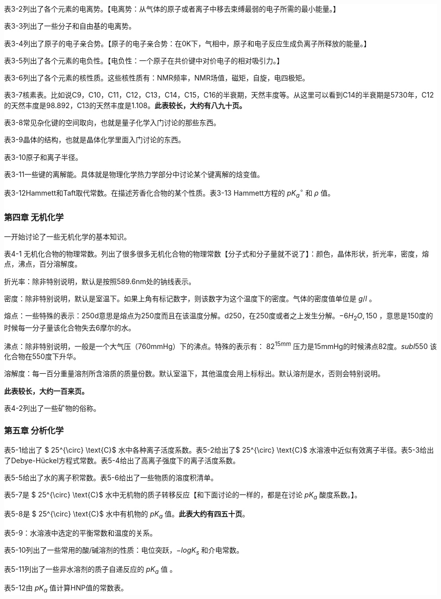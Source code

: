 表3-2列出了各个元素的电离势。【电离势：从气体的原子或者离子中移去束缚最弱的电子所需的最小能量。】

表3-3列出了一些分子和自由基的电离势。

表3-4列出了原子的电子亲合势。【原子的电子亲合势：在0K下，气相中，原子和电子反应生成负离子所释放的能量。】

表3-5列出了各个元素的电负性。【电负性：一个原子在共价键中对价电子的相对吸引力。】

表3-6列出了各个元素的核性质。这些核性质有：NMR频率，NMR场值，磁矩，自旋，电四极矩。

表3-7核素表。比如说C9，C10，C11，C12，C13，C14，C15，C16的半衰期，天然丰度等。从这里可以看到C14的半衰期是5730年，C12的天然丰度是98.892，C13的天然丰度是1.108。**此表较长，大约有八九十页。**

表3-8常见杂化键的空间取向，也就是量子化学入门讨论的那些东西。

表3-9晶体的结构，也就是晶体化学里面入门讨论的东西。

表3-10原子和离子半径。

表3-11一些键的离解能。具体就是物理化学热力学部分中讨论某个键离解的焓变值。

表3-12Hammett和Taft取代常数。在描述芳香化合物的某个性质。表3-13 Hammett方程的 $pK^{\circ}_{a}$ 和 $\rho$ 值。



### 第四章 无机化学

一开始讨论了一些无机化学的基本知识。

表4-1 无机化合物的物理常数。列出了很多很多无机化合物的物理常数【分子式和分子量就不说了】：颜色，晶体形状，折光率，密度，熔点，沸点，百分溶解度。

折光率：除非特别说明，默认是按照589.6nm处的钠线表示。

密度：除非特别说明，默认是室温下。如果上角有标记数字，则该数字为这个温度下的密度。气体的密度值单位是 $g/l$ 。

熔点：一些特殊的表示：250d意思是熔点为250度而且在该温度分解。d250，在250度或者之上发生分解。$-6H_2O,150$ ，意思是150度的时候每一分子量该化合物失去6摩尔的水。

沸点：除非特别说明，一般是一个大气压（760mmHg）下的沸点。特殊的表示有： $82^{15mm}$ 压力是15mmHg的时候沸点82度。$subl 550$ 该化合物在550度下升华。

溶解度：每一百分重量溶剂所含溶质的质量份数。默认室温下，其他温度会用上标标出。默认溶剂是水，否则会特别说明。

**此表较长，大约一百来页。**

表4-2列出了一些矿物的俗称。



### 第五章 分析化学

表5-1给出了 $ 25^{\circ} \text{C}$ 水中各种离子活度系数。表5-2给出了$ 25^{\circ} \text{C}$ 水溶液中近似有效离子半径。表5-3给出了Debye-Hückel方程式常数。表5-4给出了高离子强度下的离子活度系数。

表5-5给出了水的离子积常数。表5-6给出了一些物质的溶度积清单。

表5-7是 $ 25^{\circ} \text{C}$ 水中无机物的质子转移反应【和下面讨论的一样的，都是在讨论 $pK_a$ 酸度系数。】。

表5-8是 $ 25^{\circ} \text{C}$ 水中有机物的 $pK_a$ 值。**此表大约有四五十页**。

表5-9：水溶液中选定的平衡常数和温度的关系。

表5-10列出了一些常用的酸/碱溶剂的性质：电位突跃，$-logK_{s}$ 和介电常数。

表5-11列出了一些非水溶剂的质子自递反应的  $pK_a$ 值 。

表5-12由 $pK_a$ 值计算HNP值的常数表。
